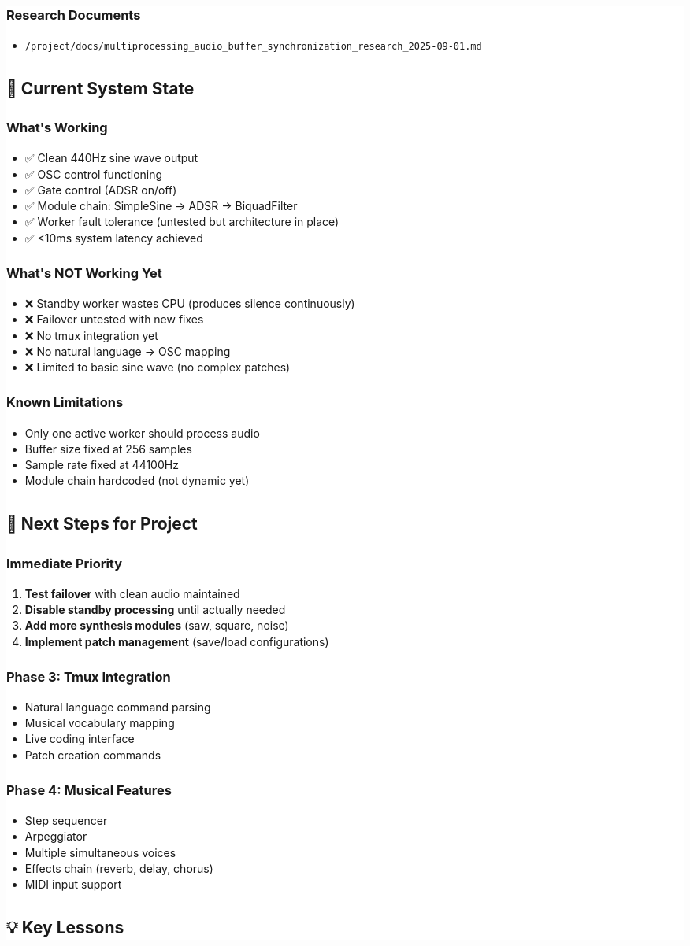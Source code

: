 ### Research Documents
- `/project/docs/multiprocessing_audio_buffer_synchronization_research_2025-09-01.md`

## 🚧 Current System State

### What's Working
- ✅ Clean 440Hz sine wave output
- ✅ OSC control functioning
- ✅ Gate control (ADSR on/off)
- ✅ Module chain: SimpleSine → ADSR → BiquadFilter
- ✅ Worker fault tolerance (untested but architecture in place)
- ✅ <10ms system latency achieved

### What's NOT Working Yet
- ❌ Standby worker wastes CPU (produces silence continuously)
- ❌ Failover untested with new fixes
- ❌ No tmux integration yet
- ❌ No natural language → OSC mapping
- ❌ Limited to basic sine wave (no complex patches)

### Known Limitations
- Only one active worker should process audio
- Buffer size fixed at 256 samples
- Sample rate fixed at 44100Hz
- Module chain hardcoded (not dynamic yet)

## 🎯 Next Steps for Project

### Immediate Priority
1. **Test failover** with clean audio maintained
2. **Disable standby processing** until actually needed
3. **Add more synthesis modules** (saw, square, noise)
4. **Implement patch management** (save/load configurations)

### Phase 3: Tmux Integration
- Natural language command parsing
- Musical vocabulary mapping
- Live coding interface
- Patch creation commands

### Phase 4: Musical Features
- Step sequencer
- Arpeggiator
- Multiple simultaneous voices
- Effects chain (reverb, delay, chorus)
- MIDI input support

## 💡 Key Lessons
